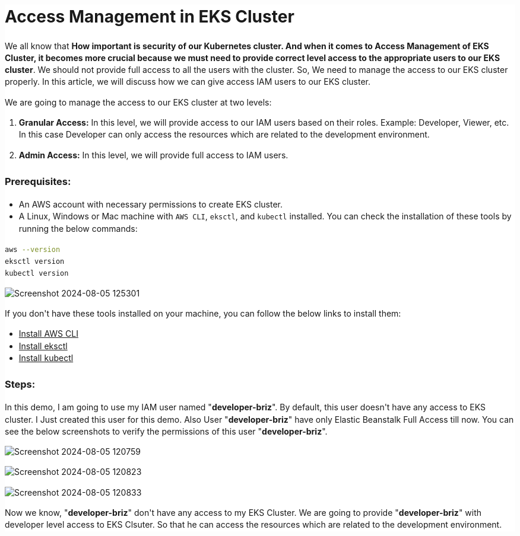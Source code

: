 # Access Management in EKS Cluster

We all know that **How important is security of our Kubernetes cluster. And when it comes to Access Management of EKS Cluster, it becomes more crucial because we must need to provide correct level access to the appropriate users to our EKS cluster**. We should not provide full access to all the users with the cluster. So, We need to manage the access to our EKS cluster properly. In this article, we will discuss how we can give access IAM users to our EKS cluster.

We are going to manage the access to our EKS cluster at two levels:

1. **Granular Access:** In this level, we will provide access to our IAM users based on their roles. Example: Developer, Viewer, etc. In this case Developer can only access the resources which are related to the development environment.

2. **Admin Access:** In this level, we will provide full access to IAM users.

### Prerequisites:

- An AWS account with necessary permissions to create EKS cluster.
- A Linux, Windows or Mac machine with `AWS CLI`, `eksctl`, and `kubectl` installed. You can check the installation of these tools by running the below commands:

```bash
aws --version
eksctl version
kubectl version
```

![Screenshot 2024-08-05 125301](https://github.com/user-attachments/assets/3b677461-84bc-4f85-9695-c851c50dce49)


If you don't have these tools installed on your machine, you can follow the below links to install them:

- [Install AWS CLI](https://docs.aws.amazon.com/cli/latest/userguide/install-cliv2.html)
- [Install eksctl](https://docs.aws.amazon.com/eks/latest/userguide/eksctl.html)
- [Install kubectl](https://kubernetes.io/docs/tasks/tools/install-kubectl/)

### Steps:

In this demo, I am going to use my IAM user named "**developer-briz**". By default, this user doesn't have any access to EKS cluster. I Just created this user for this demo. Also User "**developer-briz**" have only Elastic Beanstalk Full Access till now. You can see the below screenshots to verify the permissions of this user "**developer-briz**".

![Screenshot 2024-08-05 120759](https://github.com/user-attachments/assets/a08b4534-6d5e-4976-b70c-d9a257b4159e)

![Screenshot 2024-08-05 120823](https://github.com/user-attachments/assets/c22f159c-7c16-4192-b5b5-c34b66cd4bcc)

![Screenshot 2024-08-05 120833](https://github.com/user-attachments/assets/4e5ace5d-37c5-41ba-8c6d-4d006524d7cc)


Now we know, "**developer-briz**" don't have any access to my EKS Cluster. We are going to provide "**developer-briz**" with developer level access to EKS Clsuter. So that he can access the resources which are related to the development environment.<br>
